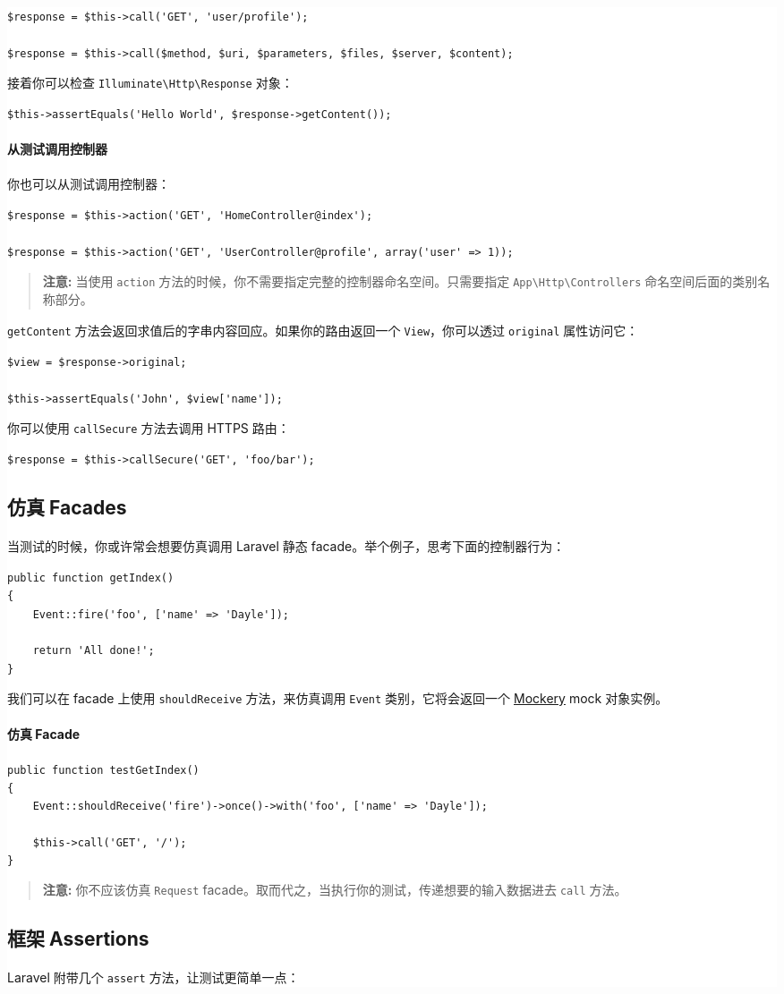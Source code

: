 	$response = $this->call('GET', 'user/profile');

	$response = $this->call($method, $uri, $parameters, $files, $server, $content);

接着你可以检查 `Illuminate\Http\Response` 对象：

	$this->assertEquals('Hello World', $response->getContent());

#### 从测试调用控制器

你也可以从测试调用控制器：

	$response = $this->action('GET', 'HomeController@index');

	$response = $this->action('GET', 'UserController@profile', array('user' => 1));

> **注意:** 当使用 `action` 方法的时候，你不需要指定完整的控制器命名空间。只需要指定 `App\Http\Controllers` 命名空间后面的类别名称部分。

`getContent` 方法会返回求值后的字串内容回应。如果你的路由返回一个 `View`，你可以透过 `original` 属性访问它：

	$view = $response->original;

	$this->assertEquals('John', $view['name']);

你可以使用 `callSecure` 方法去调用 HTTPS 路由：

	$response = $this->callSecure('GET', 'foo/bar');

<a name="mocking-facades"></a>
## 仿真 Facades

当测试的时候，你或许常会想要仿真调用 Laravel 静态 facade。举个例子，思考下面的控制器行为：

	public function getIndex()
	{
		Event::fire('foo', ['name' => 'Dayle']);

		return 'All done!';
	}

我们可以在 facade 上使用 `shouldReceive` 方法，来仿真调用 `Event` 类别，它将会返回一个 [Mockery](https://github.com/padraic/mockery) mock 对象实例。

#### 仿真 Facade

	public function testGetIndex()
	{
		Event::shouldReceive('fire')->once()->with('foo', ['name' => 'Dayle']);

		$this->call('GET', '/');
	}

> **注意:** 你不应该仿真 `Request` facade。取而代之，当执行你的测试，传递想要的输入数据进去 `call` 方法。

<a name="framework-assertions"></a>
## 框架 Assertions

Laravel 附带几个 `assert` 方法，让测试更简单一点：

